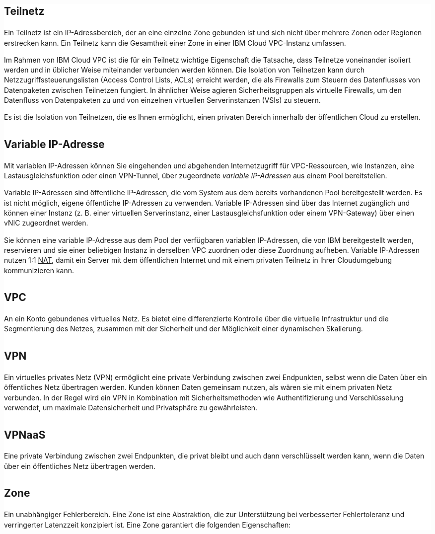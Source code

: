 ## Teilnetz
Ein Teilnetz ist ein IP-Adressbereich, der an eine einzelne Zone gebunden ist und sich nicht über mehrere Zonen oder Regionen erstrecken kann. Ein Teilnetz kann die Gesamtheit einer Zone in einer IBM Cloud VPC-Instanz umfassen.

Im Rahmen von IBM Cloud VPC ist die für ein Teilnetz wichtige Eigenschaft die Tatsache, dass Teilnetze voneinander isoliert werden und in üblicher Weise miteinander verbunden werden können. Die Isolation von Teilnetzen kann durch Netzzugriffssteuerungslisten (Access Control Lists, ACLs) erreicht werden, die als Firewalls zum Steuern des Datenflusses von Datenpaketen zwischen Teilnetzen fungiert. In ähnlicher Weise agieren Sicherheitsgruppen als virtuelle Firewalls, um den Datenfluss von Datenpaketen zu und von einzelnen virtuellen Serverinstanzen (VSIs) zu steuern.

Es ist die Isolation von Teilnetzen, die es Ihnen ermöglicht, einen privaten Bereich innerhalb der öffentlichen Cloud zu erstellen.

## Variable IP-Adresse
Mit variablen IP-Adressen können Sie eingehenden und abgehenden Internetzugriff für VPC-Ressourcen, wie Instanzen, eine Lastausgleichsfunktion oder einen VPN-Tunnel, über zugeordnete _variable IP-Adressen_ aus einem Pool bereitstellen.

Variable IP-Adressen sind öffentliche IP-Adressen, die vom System aus dem bereits vorhandenen Pool bereitgestellt werden. Es ist nicht möglich, eigene öffentliche IP-Adressen zu verwenden. Variable IP-Adressen sind über das Internet zugänglich und können einer Instanz (z. B. einer virtuellen Serverinstanz, einer Lastausgleichsfunktion oder einem VPN-Gateway) über einen vNIC zugeordnet werden.

Sie können eine variable IP-Adresse aus dem Pool der verfügbaren variablen IP-Adressen, die von IBM bereitgestellt werden, reservieren und sie einer beliebigen Instanz in derselben VPC zuordnen oder diese Zuordnung aufheben. Variable IP-Adressen nutzen 1:1 [NAT](#nat), damit ein Server mit dem öffentlichen Internet und mit einem privaten Teilnetz in Ihrer Cloudumgebung kommunizieren kann.

## VPC
An ein Konto gebundenes virtuelles Netz. Es bietet eine differenzierte Kontrolle über die virtuelle Infrastruktur und die Segmentierung des Netzes, zusammen mit der Sicherheit und der Möglichkeit einer dynamischen Skalierung.

## VPN
Ein virtuelles privates Netz (VPN) ermöglicht eine private Verbindung zwischen zwei Endpunkten, selbst wenn die Daten über ein öffentliches Netz übertragen werden. Kunden können Daten gemeinsam nutzen, als wären sie mit einem privaten Netz verbunden. In der Regel wird ein VPN in Kombination mit Sicherheitsmethoden wie Authentifizierung und Verschlüsselung verwendet, um maximale Datensicherheit und Privatsphäre zu gewährleisten.

## VPNaaS
Eine private Verbindung zwischen zwei Endpunkten, die privat bleibt und auch dann verschlüsselt werden kann, wenn die Daten über ein öffentliches Netz übertragen werden.

## Zone
Ein unabhängiger Fehlerbereich. Eine Zone ist eine Abstraktion, die zur Unterstützung bei verbesserter Fehlertoleranz und verringerter Latenzzeit konzipiert ist. Eine Zone garantiert die folgenden Eigenschaften:
